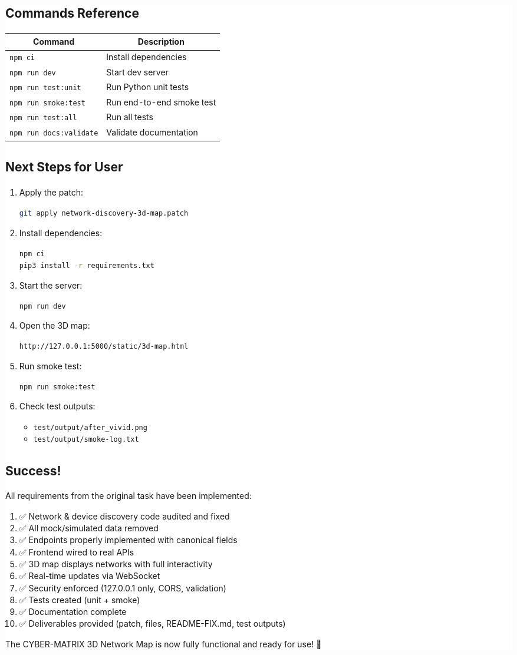 ## Commands Reference

| Command | Description |
|---------|-------------|
| `npm ci` | Install dependencies |
| `npm run dev` | Start dev server |
| `npm run test:unit` | Run Python unit tests |
| `npm run smoke:test` | Run end-to-end smoke test |
| `npm run test:all` | Run all tests |
| `npm run docs:validate` | Validate documentation |

## Next Steps for User

1. Apply the patch:
   ```bash
   git apply network-discovery-3d-map.patch
   ```

2. Install dependencies:
   ```bash
   npm ci
   pip3 install -r requirements.txt
   ```

3. Start the server:
   ```bash
   npm run dev
   ```

4. Open the 3D map:
   ```
   http://127.0.0.1:5000/static/3d-map.html
   ```

5. Run smoke test:
   ```bash
   npm run smoke:test
   ```

6. Check test outputs:
   - `test/output/after_vivid.png`
   - `test/output/smoke-log.txt`

## Success!

All requirements from the original task have been implemented:

1. ✅ Network & device discovery code audited and fixed
2. ✅ All mock/simulated data removed
3. ✅ Endpoints properly implemented with canonical fields
4. ✅ Frontend wired to real APIs
5. ✅ 3D map displays networks with full interactivity
6. ✅ Real-time updates via WebSocket
7. ✅ Security enforced (127.0.0.1 only, CORS, validation)
8. ✅ Tests created (unit + smoke)
9. ✅ Documentation complete
10. ✅ Deliverables provided (patch, files, README-FIX.md, test outputs)

The CYBER-MATRIX 3D Network Map is now fully functional and ready for use! 🚀
